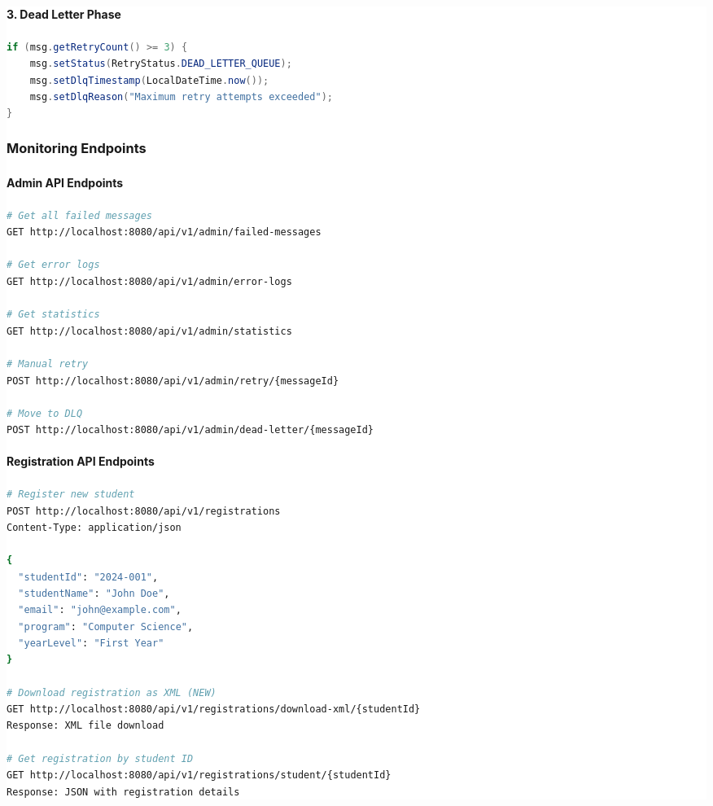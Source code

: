 #### 3. **Dead Letter Phase**
```java
if (msg.getRetryCount() >= 3) {
    msg.setStatus(RetryStatus.DEAD_LETTER_QUEUE);
    msg.setDlqTimestamp(LocalDateTime.now());
    msg.setDlqReason("Maximum retry attempts exceeded");
}
```

### Monitoring Endpoints

#### Admin API Endpoints

```bash
# Get all failed messages
GET http://localhost:8080/api/v1/admin/failed-messages

# Get error logs
GET http://localhost:8080/api/v1/admin/error-logs

# Get statistics
GET http://localhost:8080/api/v1/admin/statistics

# Manual retry
POST http://localhost:8080/api/v1/admin/retry/{messageId}

# Move to DLQ
POST http://localhost:8080/api/v1/admin/dead-letter/{messageId}
```

#### Registration API Endpoints

```bash
# Register new student
POST http://localhost:8080/api/v1/registrations
Content-Type: application/json

{
  "studentId": "2024-001",
  "studentName": "John Doe",
  "email": "john@example.com",
  "program": "Computer Science",
  "yearLevel": "First Year"
}

# Download registration as XML (NEW)
GET http://localhost:8080/api/v1/registrations/download-xml/{studentId}
Response: XML file download

# Get registration by student ID
GET http://localhost:8080/api/v1/registrations/student/{studentId}
Response: JSON with registration details
```
